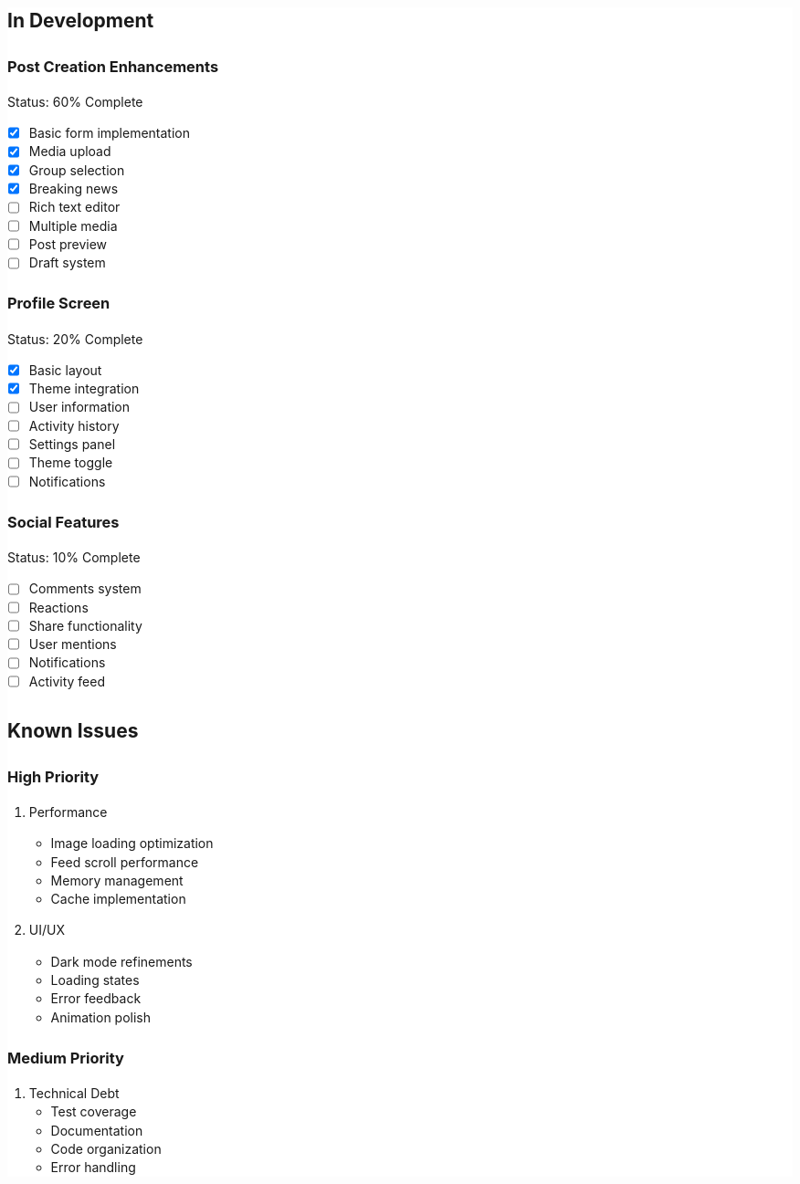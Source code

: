 ## In Development

### Post Creation Enhancements
Status: 60% Complete
- [x] Basic form implementation
- [x] Media upload
- [x] Group selection
- [x] Breaking news
- [ ] Rich text editor
- [ ] Multiple media
- [ ] Post preview
- [ ] Draft system

### Profile Screen
Status: 20% Complete
- [x] Basic layout
- [x] Theme integration
- [ ] User information
- [ ] Activity history
- [ ] Settings panel
- [ ] Theme toggle
- [ ] Notifications

### Social Features
Status: 10% Complete
- [ ] Comments system
- [ ] Reactions
- [ ] Share functionality
- [ ] User mentions
- [ ] Notifications
- [ ] Activity feed

## Known Issues

### High Priority
1. Performance
   - Image loading optimization
   - Feed scroll performance
   - Memory management
   - Cache implementation

2. UI/UX
   - Dark mode refinements
   - Loading states
   - Error feedback
   - Animation polish

### Medium Priority
1. Technical Debt
   - Test coverage
   - Documentation
   - Code organization
   - Error handling
